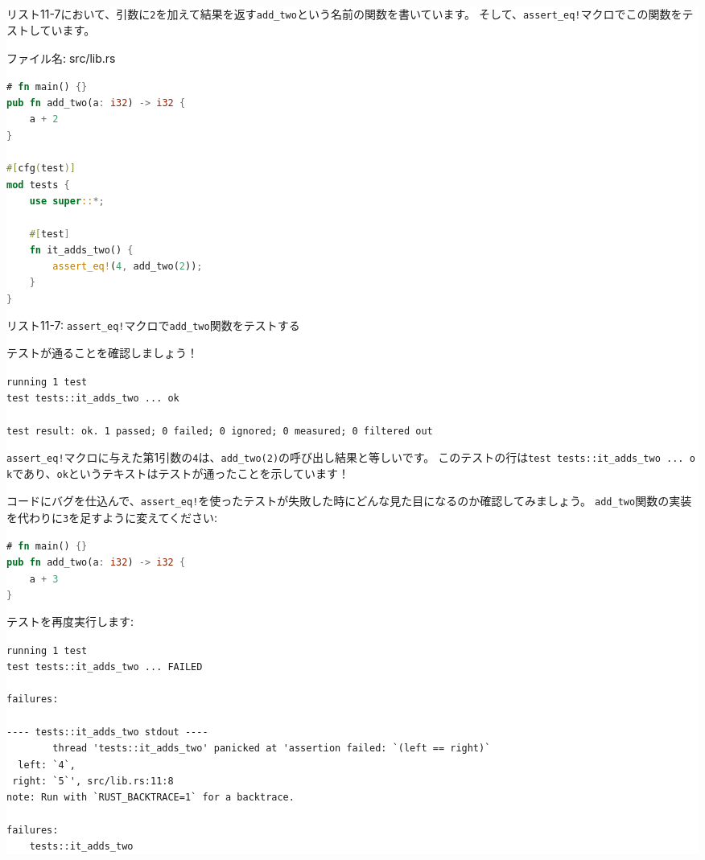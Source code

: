 

リスト11-7において、引数に`2`を加えて結果を返す`add_two`という名前の関数を書いています。
そして、`assert_eq!`マクロでこの関数をテストしています。



<span class="filename">ファイル名: src/lib.rs</span>

```rust
# fn main() {}
pub fn add_two(a: i32) -> i32 {
    a + 2
}

#[cfg(test)]
mod tests {
    use super::*;

    #[test]
    fn it_adds_two() {
        assert_eq!(4, add_two(2));
    }
}
```



<span class="caption">リスト11-7: `assert_eq!`マクロで`add_two`関数をテストする</span>



テストが通ることを確認しましょう！

```text
running 1 test
test tests::it_adds_two ... ok

test result: ok. 1 passed; 0 failed; 0 ignored; 0 measured; 0 filtered out
```



`assert_eq!`マクロに与えた第1引数の`4`は、`add_two(2)`の呼び出し結果と等しいです。
このテストの行は`test tests::it_adds_two ... ok`であり、`ok`というテキストはテストが通ったことを示しています！



コードにバグを仕込んで、`assert_eq!`を使ったテストが失敗した時にどんな見た目になるのか確認してみましょう。
`add_two`関数の実装を代わりに`3`を足すように変えてください:

```rust
# fn main() {}
pub fn add_two(a: i32) -> i32 {
    a + 3
}
```



テストを再度実行します:

```text
running 1 test
test tests::it_adds_two ... FAILED

failures:

---- tests::it_adds_two stdout ----
        thread 'tests::it_adds_two' panicked at 'assertion failed: `(left == right)`
  left: `4`,
 right: `5`', src/lib.rs:11:8
note: Run with `RUST_BACKTRACE=1` for a backtrace.

failures:
    tests::it_adds_two
```

[bench]: ../../unstable-book/library-features/test.html